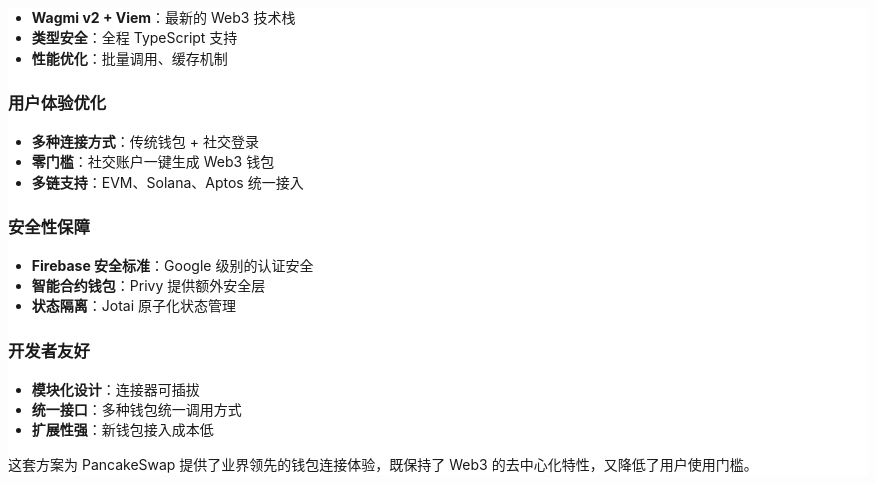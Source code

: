 - **Wagmi v2 + Viem**：最新的 Web3 技术栈
- **类型安全**：全程 TypeScript 支持
- **性能优化**：批量调用、缓存机制

### 用户体验优化

- **多种连接方式**：传统钱包 + 社交登录
- **零门槛**：社交账户一键生成 Web3 钱包
- **多链支持**：EVM、Solana、Aptos 统一接入

### 安全性保障

- **Firebase 安全标准**：Google 级别的认证安全
- **智能合约钱包**：Privy 提供额外安全层
- **状态隔离**：Jotai 原子化状态管理

### 开发者友好

- **模块化设计**：连接器可插拔
- **统一接口**：多种钱包统一调用方式
- **扩展性强**：新钱包接入成本低

这套方案为 PancakeSwap 提供了业界领先的钱包连接体验，既保持了 Web3 的去中心化特性，又降低了用户使用门槛。
